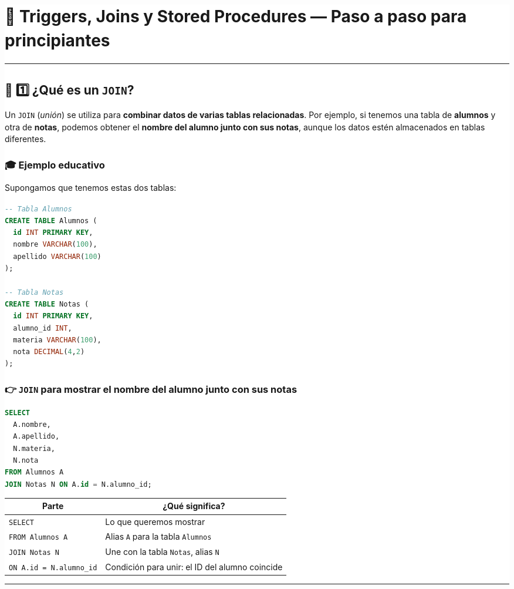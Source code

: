 
# 📘 Triggers, Joins y Stored Procedures — Paso a paso para principiantes

---

## 🔶 1️⃣ ¿Qué es un `JOIN`?

Un `JOIN` (*unión*) se utiliza para **combinar datos de varias tablas relacionadas**. Por ejemplo, si tenemos una tabla de **alumnos** y otra de **notas**, podemos obtener el **nombre del alumno junto con sus notas**, aunque los datos estén almacenados en tablas diferentes.

### 🎓 Ejemplo educativo

Supongamos que tenemos estas dos tablas:

```sql
-- Tabla Alumnos
CREATE TABLE Alumnos (
  id INT PRIMARY KEY,
  nombre VARCHAR(100),
  apellido VARCHAR(100)
);

-- Tabla Notas
CREATE TABLE Notas (
  id INT PRIMARY KEY,
  alumno_id INT,
  materia VARCHAR(100),
  nota DECIMAL(4,2)
);
```

### 👉 `JOIN` para mostrar el nombre del alumno junto con sus notas

```sql
SELECT 
  A.nombre,
  A.apellido,
  N.materia,
  N.nota
FROM Alumnos A
JOIN Notas N ON A.id = N.alumno_id;
```

| Parte                   | ¿Qué significa?                                |
| ----------------------- | ---------------------------------------------- |
| `SELECT`                | Lo que queremos mostrar                        |
| `FROM Alumnos A`        | Alias `A` para la tabla `Alumnos`              |
| `JOIN Notas N`          | Une con la tabla `Notas`, alias `N`            |
| `ON A.id = N.alumno_id` | Condición para unir: el ID del alumno coincide |

---